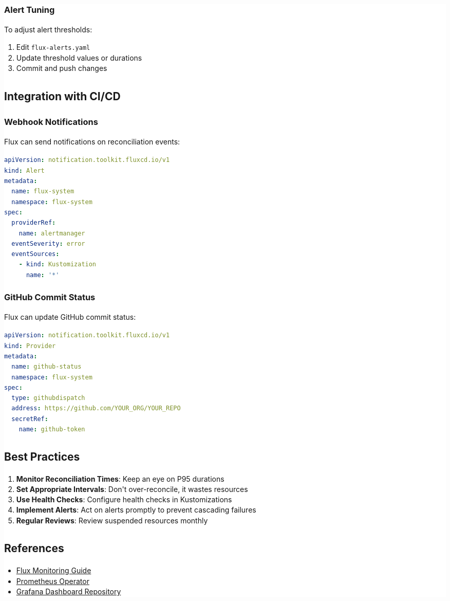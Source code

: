 ### Alert Tuning
To adjust alert thresholds:
1. Edit `flux-alerts.yaml`
2. Update threshold values or durations
3. Commit and push changes

## Integration with CI/CD

### Webhook Notifications
Flux can send notifications on reconciliation events:
```yaml
apiVersion: notification.toolkit.fluxcd.io/v1
kind: Alert
metadata:
  name: flux-system
  namespace: flux-system
spec:
  providerRef:
    name: alertmanager
  eventSeverity: error
  eventSources:
    - kind: Kustomization
      name: '*'
```

### GitHub Commit Status
Flux can update GitHub commit status:
```yaml
apiVersion: notification.toolkit.fluxcd.io/v1
kind: Provider
metadata:
  name: github-status
  namespace: flux-system
spec:
  type: githubdispatch
  address: https://github.com/YOUR_ORG/YOUR_REPO
  secretRef:
    name: github-token
```

## Best Practices

1. **Monitor Reconciliation Times**: Keep an eye on P95 durations
2. **Set Appropriate Intervals**: Don't over-reconcile, it wastes resources
3. **Use Health Checks**: Configure health checks in Kustomizations
4. **Implement Alerts**: Act on alerts promptly to prevent cascading failures
5. **Regular Reviews**: Review suspended resources monthly

## References

- [Flux Monitoring Guide](https://fluxcd.io/flux/monitoring/)
- [Prometheus Operator](https://prometheus-operator.dev/)
- [Grafana Dashboard Repository](https://grafana.com/grafana/dashboards/15268-flux2/)